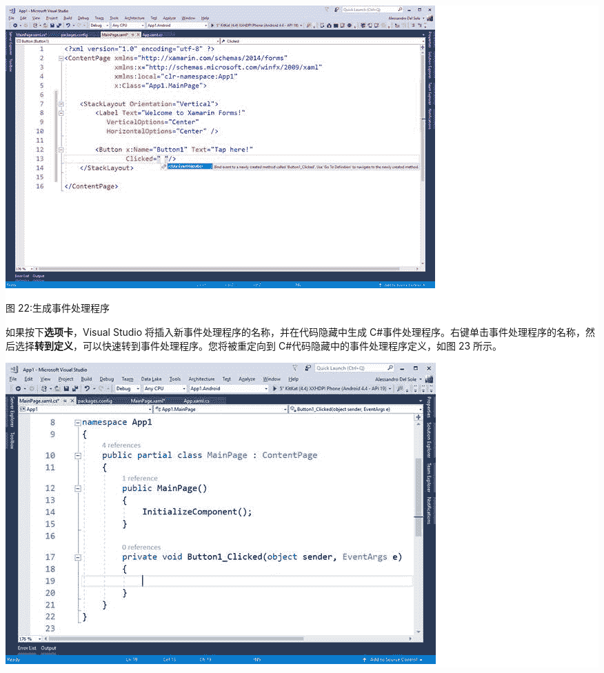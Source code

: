 ![](img/image031.jpg)

图 22:生成事件处理程序

如果按下**选项卡**，Visual Studio 将插入新事件处理程序的名称，并在代码隐藏中生成 C#事件处理程序。右键单击事件处理程序的名称，然后选择**转到定义**，可以快速转到事件处理程序。您将被重定向到 C#代码隐藏中的事件处理程序定义，如图 23 所示。

![](img/image032.jpg)

